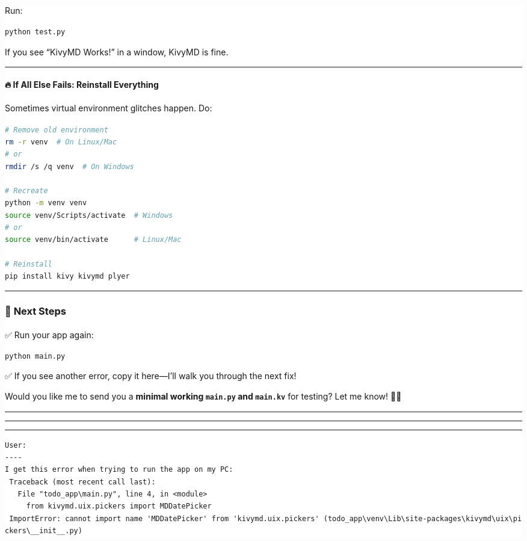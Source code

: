 Run:

```bash
python test.py
```

If you see “KivyMD Works!” in a window, KivyMD is fine.

---

#### 🔥 If All Else Fails: Reinstall Everything

Sometimes virtual environment glitches happen. Do:

```bash
# Remove old environment
rm -r venv  # On Linux/Mac
# or
rmdir /s /q venv  # On Windows

# Recreate
python -m venv venv
source venv/Scripts/activate  # Windows
# or
source venv/bin/activate      # Linux/Mac

# Reinstall
pip install kivy kivymd plyer
```

---

### 🎉 **Next Steps**

✅ Run your app again:

```bash
python main.py
```

✅ If you see another error, copy it here—I’ll walk you through the next fix!

Would you like me to send you a **minimal working `main.py` and `main.kv`** for testing? Let me know! 🚀✨

---
---
---
```
User:
----
I get this error when trying to run the app on my PC:
 Traceback (most recent call last):
   File "todo_app\main.py", line 4, in <module>
     from kivymd.uix.pickers import MDDatePicker
 ImportError: cannot import name 'MDDatePicker' from 'kivymd.uix.pickers' (todo_app\venv\Lib\site-packages\kivymd\uix\pickers\__init__.py)
```
